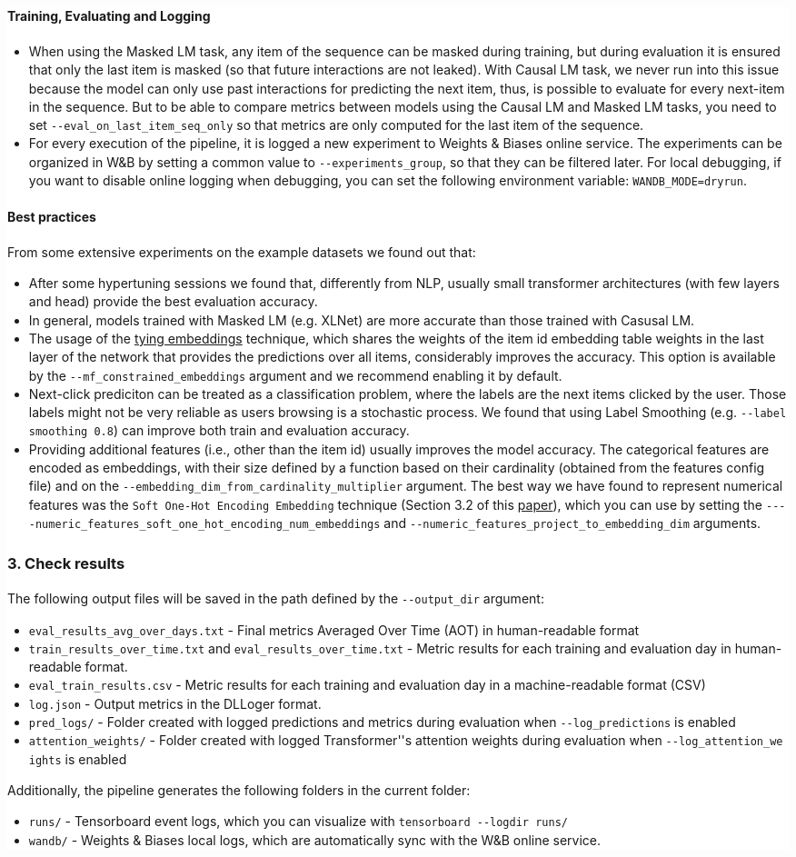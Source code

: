#### **Training, Evaluating and Logging**
- When using the Masked LM task, any item of the sequence can be masked during training, but during evaluation it is ensured that only the last item is masked (so that future interactions are not leaked). With Causal LM task, we never run into this issue because the model can only use past interactions for predicting the next item, thus, is possible to evaluate for every next-item in the sequence. But to be able to compare metrics between models using the Causal LM and Masked LM tasks, you need to set `--eval_on_last_item_seq_only` so that metrics are only computed for the last item of the sequence.
- For every execution of the pipeline, it is logged a new experiment to Weights & Biases online service. The experiments can be organized in W&B by setting a common value to `--experiments_group`, so that they can be filtered later. For local debugging, if you want to disable online logging when debugging, you can set the following environment variable: `WANDB_MODE=dryrun`.

#### **Best practices**
From some extensive experiments on the example datasets we found out that:
- After some hypertuning sessions we found that, differently from NLP, usually small transformer architectures (with few layers and head) provide the best evaluation accuracy.
- In general, models trained with Masked LM (e.g. XLNet) are more accurate than those trained with Casusal LM.
- The usage of the [tying embeddings](https://arxiv.org/pdf/1611.01462.pdf) technique, which shares the weights of the item id embedding table weights in the last layer of the network that provides the predictions over all items, considerably improves the accuracy. This option is available by the `--mf_constrained_embeddings` argument and we recommend enabling it by default.
- Next-click prediciton can be treated as a classification problem, where the labels are the next items clicked by the user. Those labels might not be very reliable as users browsing is a stochastic process. We found that using Label Smoothing (e.g. `--label smoothing 0.8`) can improve both train and evaluation accuracy.
- Providing additional features (i.e., other than the item id) usually improves the model accuracy. The categorical features are encoded as embeddings, with their size defined by a function based on their cardinality (obtained from the features config file) and on the `--embedding_dim_from_cardinality_multiplier` argument. The best way we have found to represent numerical features was the `Soft One-Hot Encoding Embedding` technique (Section 3.2 of this [paper](https://arxiv.org/pdf/1708.00065.pdf)), which you can use by setting the `----numeric_features_soft_one_hot_encoding_num_embeddings` and `--numeric_features_project_to_embedding_dim` arguments.

### 3. **Check results**
The following output files will be saved in the path defined by the `--output_dir` argument:
- `eval_results_avg_over_days.txt` - Final metrics Averaged Over Time (AOT) in human-readable format
- `train_results_over_time.txt` and `eval_results_over_time.txt` - Metric results for each training and evaluation day in human-readable format.
- `eval_train_results.csv` - Metric results for each training and evaluation day in a machine-readable format (CSV)
- `log.json` - Output metrics in the DLLoger format.
- `pred_logs/` - Folder created with logged predictions and metrics during evaluation when `--log_predictions` is enabled
- `attention_weights/` - Folder created with logged Transformer''s attention weights during evaluation when `--log_attention_weights` is enabled

Additionally, the pipeline generates the following folders in the current folder:
- `runs/` - Tensorboard event logs, which you can visualize with ```tensorboard --logdir runs/```
- `wandb/` - Weights & Biases local logs, which are automatically sync with the W&B online service. 
